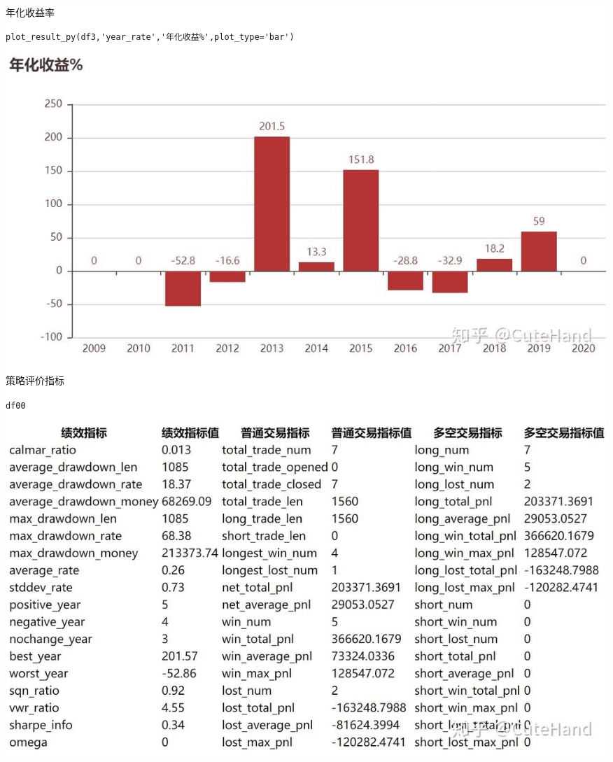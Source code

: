 年化收益率

```
plot_result_py(df3,'year_rate','年化收益%',plot_type='bar') 
```

![](img/0417240815176d3b4c9551beaf4bc01b.png)

策略评价指标

`df00`

![](img/eccd57b155086aa248b7d8896db66143.png)
